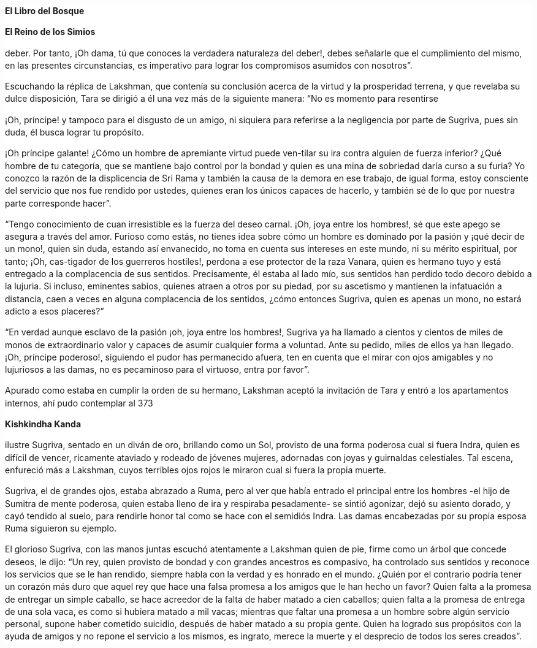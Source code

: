 **El Libro del Bosque**

**El Reino de los Simios**

deber. Por tanto, ¡Oh dama, tú que conoces la verdadera naturaleza del deber\!, debes señalarle que el cumplimiento del mismo, en las presentes circunstancias, es imperativo para lograr los compromisos asumidos con nosotros”.

Escuchando la réplica de Lakshman, que contenía su conclusión acerca de la virtud y la prosperidad terrena, y que revelaba su dulce disposición, Tara se dirigió a él una vez más de la siguiente manera: “No es momento para resentirse

¡Oh, príncipe\! y tampoco para el disgusto de un amigo, ni siquiera para referirse a la negligencia por parte de Sugriva, pues sin duda, él busca lograr tu propósito.

¡Oh príncipe galante\! ¿Cómo un hombre de apremiante virtud puede ven-tilar su ira contra alguien de fuerza inferior? ¿Qué hombre de tu categoría, que se mantiene bajo control por la bondad y quien es una mina de sobriedad daría curso a su furia? Yo conozco la razón de la displicencia de Sri Rama y también la causa de la demora en ese trabajo, de igual forma, estoy consciente del servicio que nos fue rendido por ustedes, quienes eran los únicos capaces de hacerlo, y también sé de lo que por nuestra parte corresponde hacer”.

“Tengo conocimiento de cuan irresistible es la fuerza del deseo carnal. ¡Oh, joya entre los hombres\!, sé que este apego se asegura a través del amor. Furioso como estás, no tienes idea sobre cómo un hombre es dominado por la pasión y ¡qué decir de un mono\!, quien sin duda, estando así envanecido, no toma en cuenta sus intereses en este mundo, ni su mérito espiritual, por tanto; ¡Oh, cas-tigador de los guerreros hostiles\!, perdona a ese protector de la raza Vanara, quien es hermano tuyo y está entregado a la complacencia de sus sentidos. Precisamente, él estaba al lado mío, sus sentidos han perdido todo decoro debido a la lujuria. Si incluso, eminentes sabios, quienes atraen a otros por su piedad, por su ascetismo y mantienen la infatuación a distancia, caen a veces en alguna complacencia de los sentidos, ¿cómo entonces Sugriva, quien es apenas un mono, no estará adicto a esos placeres?”

“En verdad aunque esclavo de la pasión ¡oh, joya entre los hombres\!, Sugriva ya ha llamado a cientos y cientos de miles de monos de extraordinario valor y capaces de asumir cualquier forma a voluntad. Ante su pedido, miles de ellos ya han llegado. ¡Oh, príncipe poderoso\!, siguiendo el pudor has permanecido afuera, ten en cuenta que el mirar con ojos amigables y no lujuriosos a las damas, no es pecaminoso para el virtuoso, entra por favor”.

Apurado como estaba en cumplir la orden de su hermano, Lakshman aceptó la invitación de Tara y entró a los apartamentos internos, ahí pudo contemplar al 373

**Kishkindha Kanda**

ilustre Sugriva, sentado en un diván de oro, brillando como un Sol, provisto de una forma poderosa cual si fuera Indra, quien es difícil de vencer, ricamente ataviado y rodeado de jóvenes mujeres, adornadas con joyas y guirnaldas celestiales. Tal escena, enfureció más a Lakshman, cuyos terribles ojos rojos le miraron cual si fuera la propia muerte.

Sugriva, el de grandes ojos, estaba abrazado a Ruma, pero al ver que había entrado el principal entre los hombres -el hijo de Sumitra de mente poderosa, quien estaba lleno de ira y respiraba pesadamente- se sintió agonizar, dejó su asiento dorado, y cayó tendido al suelo, para rendirle honor tal como se hace con el semidiós Indra. Las damas encabezadas por su propia esposa Ruma siguieron su ejemplo.

El glorioso Sugriva, con las manos juntas escuchó atentamente a Lakshman quien de pie, firme como un árbol que concede deseos, le dijo: “Un rey, quien provisto de bondad y con grandes ancestros es compasivo, ha controlado sus sentidos y reconoce los servicios que se le han rendido, siempre habla con la verdad y es honrado en el mundo. ¿Quién por el contrario podría tener un corazón más duro que aquel rey que hace una falsa promesa a los amigos que le han hecho un favor? Quien falta a la promesa de entregar un simple caballo, se hace acreedor de la falta de haber matado a cien caballos; quien falta a la promesa de entrega de una sola vaca, es como si hubiera matado a mil vacas; mientras que faltar una promesa a un hombre sobre algún servicio personal, supone haber cometido suicidio, después de haber matado a su propia gente. Quien ha logrado sus propósitos con la ayuda de amigos y no repone el servicio a los mismos, es ingrato, merece la muerte y el desprecio de todos los seres creados”.
